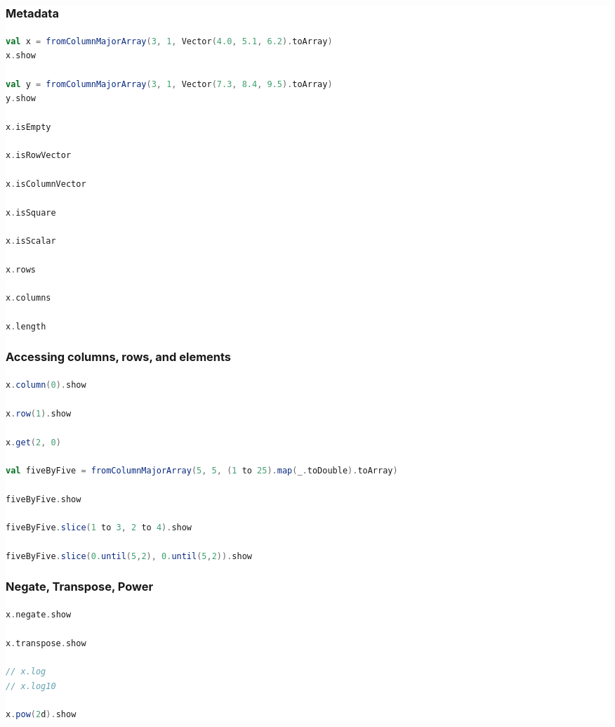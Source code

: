 ### Metadata

```scala mdoc
val x = fromColumnMajorArray(3, 1, Vector(4.0, 5.1, 6.2).toArray)
x.show

val y = fromColumnMajorArray(3, 1, Vector(7.3, 8.4, 9.5).toArray)
y.show

x.isEmpty

x.isRowVector

x.isColumnVector

x.isSquare

x.isScalar

x.rows

x.columns

x.length
```

### Accessing columns, rows, and elements

```scala mdoc
x.column(0).show

x.row(1).show

x.get(2, 0)

val fiveByFive = fromColumnMajorArray(5, 5, (1 to 25).map(_.toDouble).toArray)

fiveByFive.show

fiveByFive.slice(1 to 3, 2 to 4).show

fiveByFive.slice(0.until(5,2), 0.until(5,2)).show
```

### Negate, Transpose, Power

```scala mdoc
x.negate.show

x.transpose.show

// x.log
// x.log10

x.pow(2d).show
```
